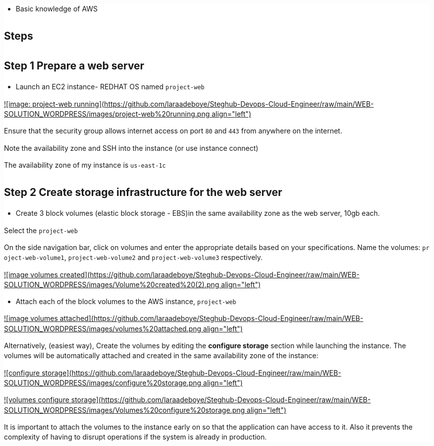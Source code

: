 * Basic knowledge of AWS
    

## Steps

## Step 1 Prepare a web server

* Launch an EC2 instance- REDHAT OS named `project-web`
    

[![image: project-web running](https://github.com/laraadeboye/Steghub-Devops-Cloud-Engineer/raw/main/WEB-SOLUTION_WORDPRESS/images/project-web%20running.png align="left")](https://github.com/laraadeboye/Steghub-Devops-Cloud-Engineer/blob/main/WEB-SOLUTION_WORDPRESS/images/project-web%20running.png)

Ensure that the security group allows internet access on port `80` and `443` from anywhere on the internet.

Note the availability zone and SSH into the instance (or use instance connect)

The availability zone of my instance is `us-east-1c`

## Step 2 Create storage infrastructure for the web server

* Create 3 block volumes (elastic block storage - EBS)in the same availability zone as the web server, 10gb each.
    

Select the `project-web`

On the side navigation bar, click on volumes and enter the appropriate details based on your specifications. Name the volumes: `project-web-volume1`, `project-web-volume2` and `project-web-volume3` respectively.

[![image volumes created](https://github.com/laraadeboye/Steghub-Devops-Cloud-Engineer/raw/main/WEB-SOLUTION_WORDPRESS/images/Volume%20created%20(2).png align="left")](https://github.com/laraadeboye/Steghub-Devops-Cloud-Engineer/blob/main/WEB-SOLUTION_WORDPRESS/images/Volume%20created%20(2).png)

* Attach each of the block volumes to the AWS instance, `project-web`
    

[![image volumes attached](https://github.com/laraadeboye/Steghub-Devops-Cloud-Engineer/raw/main/WEB-SOLUTION_WORDPRESS/images/volumes%20attached.png align="left")](https://github.com/laraadeboye/Steghub-Devops-Cloud-Engineer/blob/main/WEB-SOLUTION_WORDPRESS/images/volumes%20attached.png)

Alternatively, (easiest way), Create the volumes by editing the **configure storage** section while launching the instance. The volumes will be automatically attached and created in the same availability zone of the instance:

[![configure storage](https://github.com/laraadeboye/Steghub-Devops-Cloud-Engineer/raw/main/WEB-SOLUTION_WORDPRESS/images/configure%20storage.png align="left")](https://github.com/laraadeboye/Steghub-Devops-Cloud-Engineer/blob/main/WEB-SOLUTION_WORDPRESS/images/configure%20storage.png)

[![volumes configure storage](https://github.com/laraadeboye/Steghub-Devops-Cloud-Engineer/raw/main/WEB-SOLUTION_WORDPRESS/images/Volumes%20configure%20storage.png align="left")](https://github.com/laraadeboye/Steghub-Devops-Cloud-Engineer/blob/main/WEB-SOLUTION_WORDPRESS/images/Volumes%20configure%20storage.png)

It is important to attach the volumes to the instance early on so that the application can have access to it. Also it prevents the complexity of having to disrupt operations if the system is already in production.
